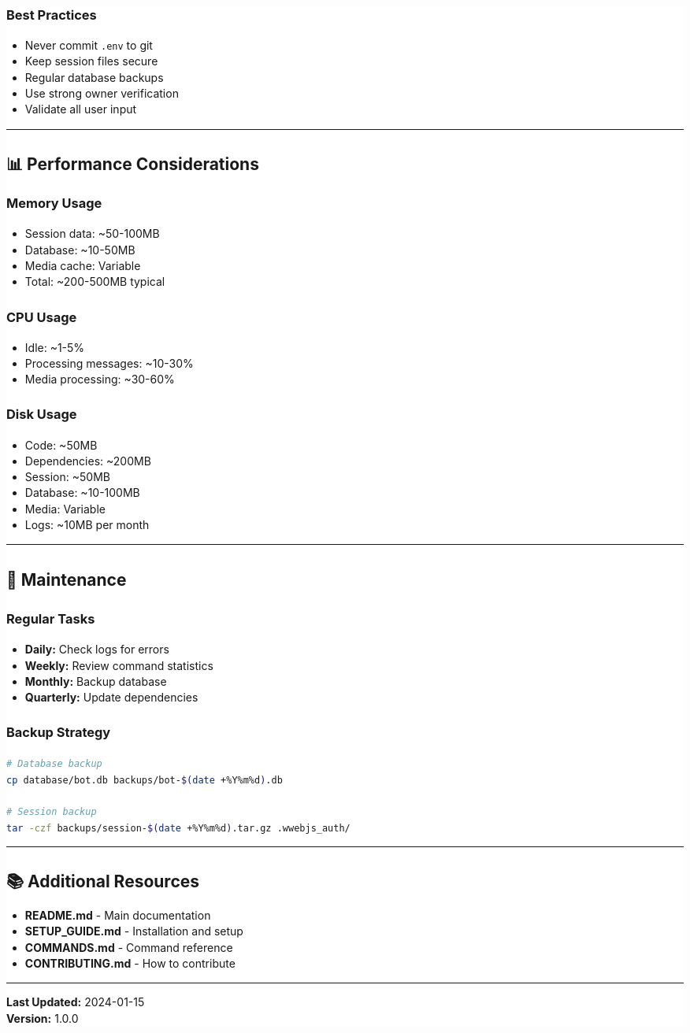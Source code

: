 ### Best Practices
- Never commit `.env` to git
- Keep session files secure
- Regular database backups
- Use strong owner verification
- Validate all user input

---

## 📊 Performance Considerations

### Memory Usage
- Session data: ~50-100MB
- Database: ~10-50MB
- Media cache: Variable
- Total: ~200-500MB typical

### CPU Usage
- Idle: ~1-5%
- Processing messages: ~10-30%
- Media processing: ~30-60%

### Disk Usage
- Code: ~50MB
- Dependencies: ~200MB
- Session: ~50MB
- Database: ~10-100MB
- Media: Variable
- Logs: ~10MB per month

---

## 🔄 Maintenance

### Regular Tasks
- **Daily:** Check logs for errors
- **Weekly:** Review command statistics
- **Monthly:** Backup database
- **Quarterly:** Update dependencies

### Backup Strategy
```bash
# Database backup
cp database/bot.db backups/bot-$(date +%Y%m%d).db

# Session backup
tar -czf backups/session-$(date +%Y%m%d).tar.gz .wwebjs_auth/
```

---

## 📚 Additional Resources

- **README.md** - Main documentation
- **SETUP_GUIDE.md** - Installation and setup
- **COMMANDS.md** - Command reference
- **CONTRIBUTING.md** - How to contribute

---

**Last Updated:** 2024-01-15  
**Version:** 1.0.0
